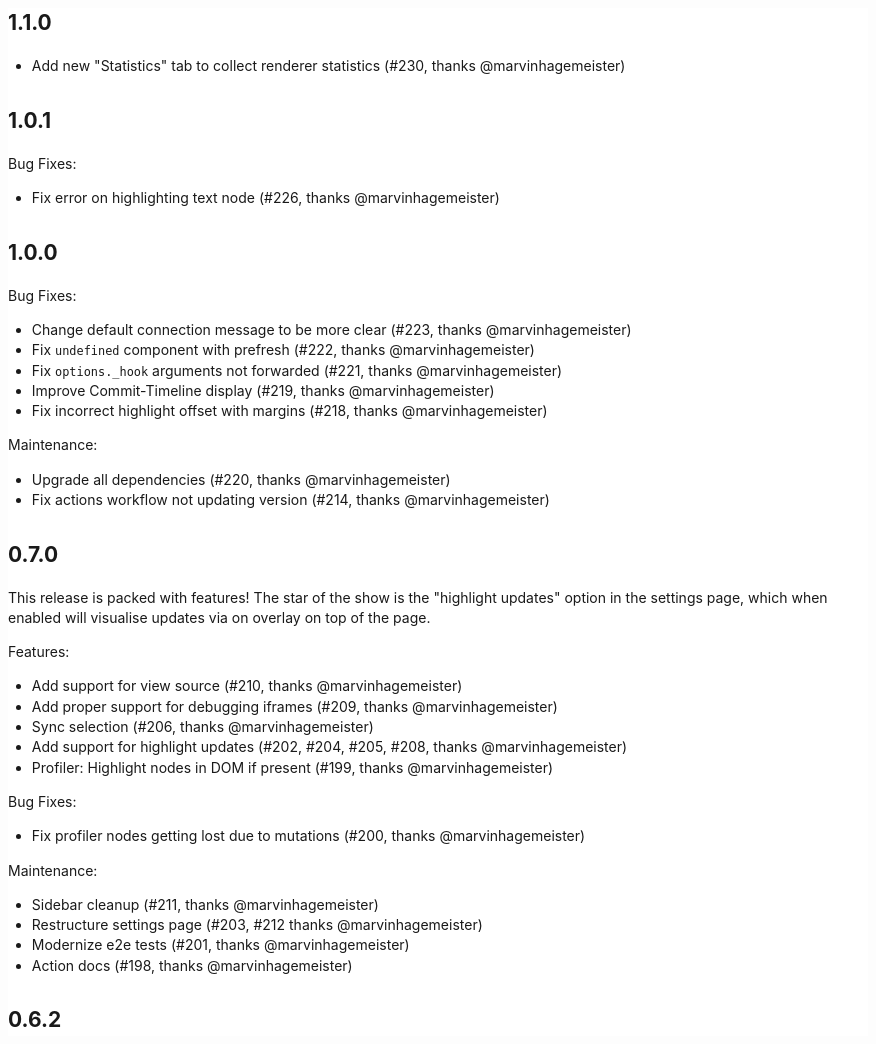 ## 1.1.0

- Add new "Statistics" tab to collect renderer statistics (#230, thanks
  @marvinhagemeister)

## 1.0.1

Bug Fixes:

- Fix error on highlighting text node (#226, thanks @marvinhagemeister)

## 1.0.0

Bug Fixes:

- Change default connection message to be more clear (#223, thanks
  @marvinhagemeister)
- Fix `undefined` component with prefresh (#222, thanks @marvinhagemeister)
- Fix `options._hook` arguments not forwarded (#221, thanks @marvinhagemeister)
- Improve Commit-Timeline display (#219, thanks @marvinhagemeister)
- Fix incorrect highlight offset with margins (#218, thanks @marvinhagemeister)

Maintenance:

- Upgrade all dependencies (#220, thanks @marvinhagemeister)
- Fix actions workflow not updating version (#214, thanks @marvinhagemeister)

## 0.7.0

This release is packed with features! The star of the show is the "highlight
updates" option in the settings page, which when enabled will visualise updates
via on overlay on top of the page.

Features:

- Add support for view source (#210, thanks @marvinhagemeister)
- Add proper support for debugging iframes (#209, thanks @marvinhagemeister)
- Sync selection (#206, thanks @marvinhagemeister)
- Add support for highlight updates (#202, #204, #205, #208, thanks
  @marvinhagemeister)
- Profiler: Highlight nodes in DOM if present (#199, thanks @marvinhagemeister)

Bug Fixes:

- Fix profiler nodes getting lost due to mutations (#200, thanks
  @marvinhagemeister)

Maintenance:

- Sidebar cleanup (#211, thanks @marvinhagemeister)
- Restructure settings page (#203, #212 thanks @marvinhagemeister)
- Modernize e2e tests (#201, thanks @marvinhagemeister)
- Action docs (#198, thanks @marvinhagemeister)

## 0.6.2
